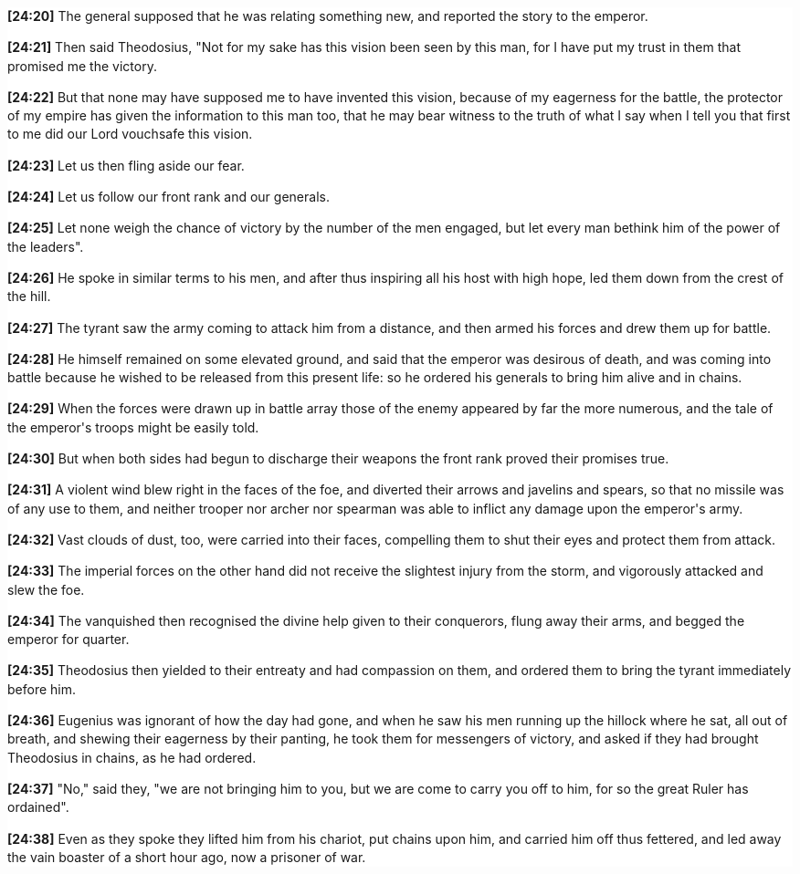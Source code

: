 **[24:20]** The general supposed that he was relating something new, and reported the story to the emperor.

**[24:21]** Then said Theodosius, "Not for my sake has this vision been seen by this man, for I have put my trust in them that promised me the victory.

**[24:22]** But that none may have supposed me to have invented this vision, because of my eagerness for the battle, the protector of my empire has given the information to this man too, that he may bear witness to the truth of what I say when I tell you that first to me did our Lord vouchsafe this vision.

**[24:23]** Let us then fling aside our fear.

**[24:24]** Let us follow our front rank and our generals.

**[24:25]** Let none weigh the chance of victory by the number of the men engaged, but let every man bethink him of the power of the leaders".

**[24:26]** He spoke in similar terms to his men, and after thus inspiring all his host with high hope, led them down from the crest of the hill.

**[24:27]** The tyrant saw the army coming to attack him from a distance, and then armed his forces and drew them up for battle.

**[24:28]** He himself remained on some elevated ground, and said that the emperor was desirous of death, and was coming into battle because he wished to be released from this present life: so he ordered his generals to bring him alive and in chains.

**[24:29]** When the forces were drawn up in battle array those of the enemy appeared by far the more numerous, and the tale of the emperor's troops might be easily told.

**[24:30]** But when both sides had begun to discharge their weapons the front rank proved their promises true.

**[24:31]** A violent wind blew right in the faces of the foe, and diverted their arrows and javelins and spears, so that no missile was of any use to them, and neither trooper nor archer nor spearman was able to inflict any damage upon the emperor's army.

**[24:32]** Vast clouds of dust, too, were carried into their faces, compelling them to shut their eyes and protect them from attack.

**[24:33]** The imperial forces on the other hand did not receive the slightest injury from the storm, and vigorously attacked and slew the foe.

**[24:34]** The vanquished then recognised the divine help given to their conquerors, flung away their arms, and begged the emperor for quarter.

**[24:35]** Theodosius then yielded to their entreaty and had compassion on them, and ordered them to bring the tyrant immediately before him.

**[24:36]** Eugenius was ignorant of how the day had gone, and when he saw his men running up the hillock where he sat, all out of breath, and shewing their eagerness by their panting, he took them for messengers of victory, and asked if they had brought Theodosius in chains, as he had ordered.

**[24:37]** "No," said they, "we are not bringing him to you, but we are come to carry you off to him, for so the great Ruler has ordained".

**[24:38]** Even as they spoke they lifted him from his chariot, put chains upon him, and carried him off thus fettered, and led away the vain boaster of a short hour ago, now a prisoner of war.

